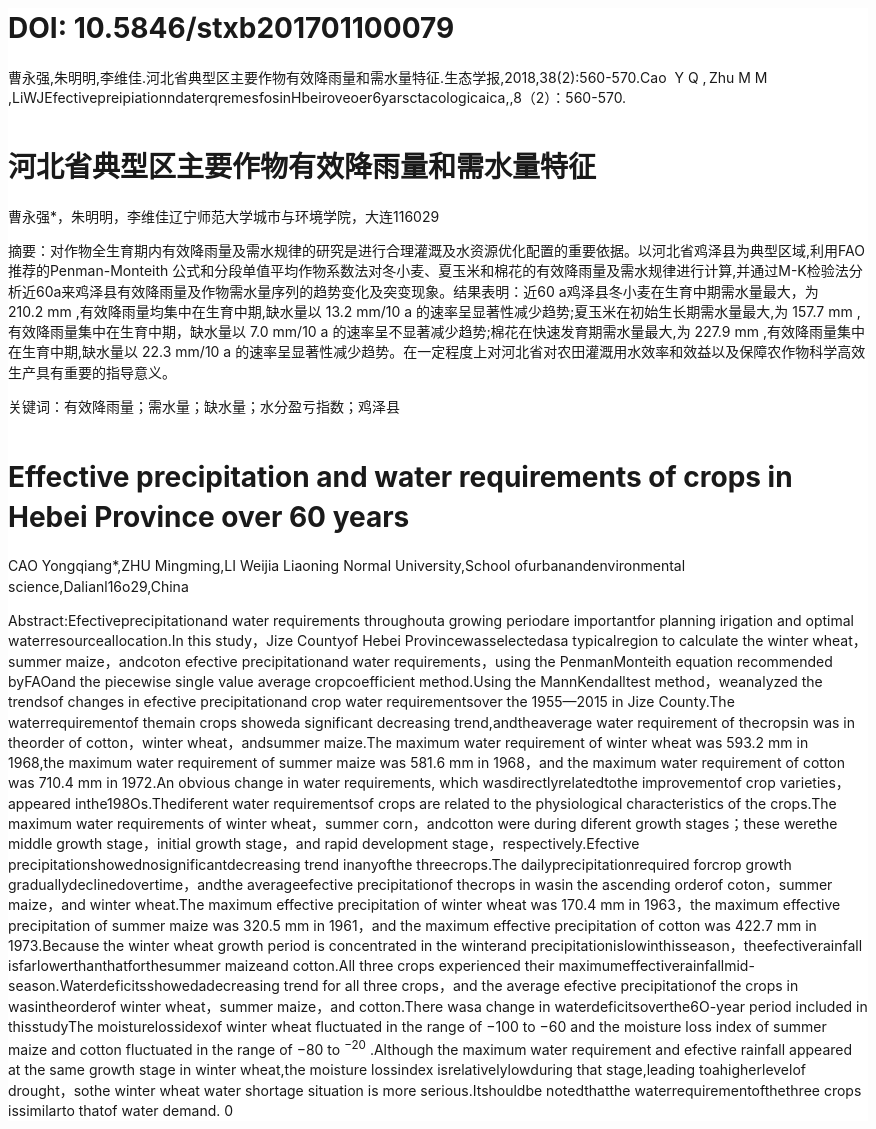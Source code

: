 # DOI: 10.5846/stxb201701100079

曹永强,朱明明,李维佳.河北省典型区主要作物有效降雨量和需水量特征.生态学报,2018,38(2):560-570.Cao $\mathrm { ~ Y ~ Q ~ } , \mathrm { Z h u ~ M ~ M ~ }$ ,LiWJEfectivepreipiationndaterqremesfosinHbeiroveoer6yarsctacologicaica,,8（2）：560-570.

# 河北省典型区主要作物有效降雨量和需水量特征

曹永强\*，朱明明，李维佳辽宁师范大学城市与环境学院，大连116029

摘要：对作物全生育期内有效降雨量及需水规律的研究是进行合理灌溉及水资源优化配置的重要依据。以河北省鸡泽县为典型区域,利用FAO推荐的Penman-Monteith 公式和分段单值平均作物系数法对冬小麦、夏玉米和棉花的有效降雨量及需水规律进行计算,并通过M-K检验法分析近60a来鸡泽县有效降雨量及作物需水量序列的趋势变化及突变现象。结果表明：近60 a鸡泽县冬小麦在生育中期需水量最大，为 $2 1 0 . 2 \ \mathrm { m m }$ ,有效降雨量均集中在生育中期,缺水量以 $1 3 . 2 ~ \mathrm { m m } / 1 0$ a 的速率呈显著性减少趋势;夏玉米在初始生长期需水量最大,为 $1 5 7 . 7 \ \mathrm { m m }$ ,有效降雨量集中在生育中期，缺水量以 $7 . 0 \ \mathrm { m m } / 1 0$ a 的速率呈不显著减少趋势;棉花在快速发育期需水量最大,为 $2 2 7 . 9 ~ \mathrm { m m }$ ,有效降雨量集中在生育中期,缺水量以 $2 2 . 3 \ \mathrm { m m } / 1 0$ a 的速率呈显著性减少趋势。在一定程度上对河北省对农田灌溉用水效率和效益以及保障农作物科学高效生产具有重要的指导意义。

关键词：有效降雨量；需水量；缺水量；水分盈亏指数；鸡泽县

# Effective precipitation and water requirements of crops in Hebei Province over 60 years

CAO Yongqiang\*,ZHU Mingming,LI Weijia Liaoning Normal University,School ofurbanandenvironmental science,Dalianl16o29,China

Abstract:Efectiveprecipitationand water requirements throughouta growing periodare importantfor planning irigation and optimal waterresourceallocation.In this study，Jize Countyof Hebei Provincewasselectedasa typicalregion to calculate the winter wheat，summer maize，andcoton efective precipitationand water requirements，using the PenmanMonteith equation recommended byFAOand the piecewise single value average cropcoefficient method.Using the MannKendalltest method，weanalyzed the trendsof changes in efective precipitationand crop water requirementsover the 1955—2015 in Jize County.The waterrequirementof themain crops showeda significant decreasing trend,andtheaverage water requirement of thecropsin was in theorder of cotton，winter wheat，andsummer maize.The maximum water requirement of winter wheat was 593.2 mm in 1968,the maximum water requirement of summer maize was $5 8 1 . 6 ~ \mathrm { m m }$ in 1968，and the maximum water requirement of cotton was $7 1 0 . 4 \ \mathrm { m m }$ in 1972.An obvious change in water requirements, which wasdirectlyrelatedtothe improvementof crop varieties，appeared inthe198Os.Thediferent water requirementsof crops are related to the physiological characteristics of the crops.The maximum water requirements of winter wheat，summer corn，andcotton were during diferent growth stages；these werethe middle growth stage，initial growth stage，and rapid development stage，respectively.Efective precipitationshowednosignificantdecreasing trend inanyofthe threecrops.The dailyprecipitationrequired forcrop growth graduallydeclinedovertime，andthe averageefective precipitationof thecrops in wasin the ascending orderof coton，summer maize，and winter wheat.The maximum effective precipitation of winter wheat was $1 7 0 . 4 \ \mathrm { m m }$ in 1963，the maximum effective precipitation of summer maize was $3 2 0 . 5 \ \mathrm { m m }$ in 1961，and the maximum effective precipitation of cotton was $4 2 2 . 7 \ \mathrm { m m }$ in 1973.Because the winter wheat growth period is concentrated in the winterand precipitationislowinthisseason，theefectiverainfall isfarlowerthanthatforthesummer maizeand cotton.All three crops experienced their maximumeffectiverainfallmid-season.Waterdeficitsshowedadecreasing trend for all three crops，and the average efective precipitationof the crops in wasintheorderof winter wheat，summer maize，and cotton.There wasa change in waterdeficitsoverthe6O-year period included in thisstudyThe moisturelossidexof winter wheat fluctuated in the range of $- 1 0 0$ to $- 6 0$ and the moisture loss index of summer maize and cotton fluctuated in the range of $- 8 0$ to $^ { - 2 0 }$ .Although the maximum water requirement and efective rainfall appeared at the same growth stage in winter wheat,the moisture lossindex isrelativelylowduring that stage,leading toahigherlevelof drought，sothe winter wheat water shortage situation is more serious.Itshouldbe notedthatthe waterrequirementofthethree crops issimilarto thatof water demand. 0

